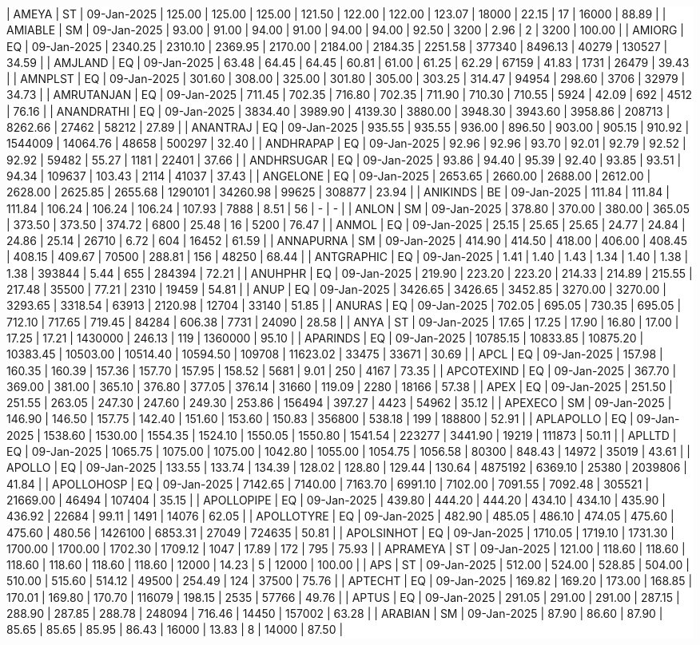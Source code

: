 | AMEYA | ST | 09-Jan-2025 | 125.00 | 125.00 | 125.00 | 121.50 | 122.00 | 122.00 | 123.07 | 18000 | 22.15 | 17 | 16000 | 88.89 |
| AMIABLE | SM | 09-Jan-2025 | 93.00 | 91.00 | 94.00 | 91.00 | 94.00 | 94.00 | 92.50 | 3200 | 2.96 | 2 | 3200 | 100.00 |
| AMIORG | EQ | 09-Jan-2025 | 2340.25 | 2310.10 | 2369.95 | 2170.00 | 2184.00 | 2184.35 | 2251.58 | 377340 | 8496.13 | 40279 | 130527 | 34.59 |
| AMJLAND | EQ | 09-Jan-2025 | 63.48 | 64.45 | 64.45 | 60.81 | 61.00 | 61.25 | 62.29 | 67159 | 41.83 | 1731 | 26479 | 39.43 |
| AMNPLST | EQ | 09-Jan-2025 | 301.60 | 308.00 | 325.00 | 301.80 | 305.00 | 303.25 | 314.47 | 94954 | 298.60 | 3706 | 32979 | 34.73 |
| AMRUTANJAN | EQ | 09-Jan-2025 | 711.45 | 702.35 | 716.80 | 702.35 | 711.90 | 710.30 | 710.55 | 5924 | 42.09 | 692 | 4512 | 76.16 |
| ANANDRATHI | EQ | 09-Jan-2025 | 3834.40 | 3989.90 | 4139.30 | 3880.00 | 3948.30 | 3943.60 | 3958.86 | 208713 | 8262.66 | 27462 | 58212 | 27.89 |
| ANANTRAJ | EQ | 09-Jan-2025 | 935.55 | 935.55 | 936.00 | 896.50 | 903.00 | 905.15 | 910.92 | 1544009 | 14064.76 | 48658 | 500297 | 32.40 |
| ANDHRAPAP | EQ | 09-Jan-2025 | 92.96 | 92.96 | 93.70 | 92.01 | 92.79 | 92.52 | 92.92 | 59482 | 55.27 | 1181 | 22401 | 37.66 |
| ANDHRSUGAR | EQ | 09-Jan-2025 | 93.86 | 94.40 | 95.39 | 92.40 | 93.85 | 93.51 | 94.34 | 109637 | 103.43 | 2114 | 41037 | 37.43 |
| ANGELONE | EQ | 09-Jan-2025 | 2653.65 | 2660.00 | 2688.00 | 2612.00 | 2628.00 | 2625.85 | 2655.68 | 1290101 | 34260.98 | 99625 | 308877 | 23.94 |
| ANIKINDS | BE | 09-Jan-2025 | 111.84 | 111.84 | 111.84 | 106.24 | 106.24 | 106.24 | 107.93 | 7888 | 8.51 | 56 | - | - |
| ANLON | SM | 09-Jan-2025 | 378.80 | 370.00 | 380.00 | 365.05 | 373.50 | 373.50 | 374.72 | 6800 | 25.48 | 16 | 5200 | 76.47 |
| ANMOL | EQ | 09-Jan-2025 | 25.15 | 25.65 | 25.65 | 24.77 | 24.84 | 24.86 | 25.14 | 26710 | 6.72 | 604 | 16452 | 61.59 |
| ANNAPURNA | SM | 09-Jan-2025 | 414.90 | 414.50 | 418.00 | 406.00 | 408.45 | 408.15 | 409.67 | 70500 | 288.81 | 156 | 48250 | 68.44 |
| ANTGRAPHIC | EQ | 09-Jan-2025 | 1.41 | 1.40 | 1.43 | 1.34 | 1.40 | 1.38 | 1.38 | 393844 | 5.44 | 655 | 284394 | 72.21 |
| ANUHPHR | EQ | 09-Jan-2025 | 219.90 | 223.20 | 223.20 | 214.33 | 214.89 | 215.55 | 217.48 | 35500 | 77.21 | 2310 | 19459 | 54.81 |
| ANUP | EQ | 09-Jan-2025 | 3426.65 | 3426.65 | 3452.85 | 3270.00 | 3270.00 | 3293.65 | 3318.54 | 63913 | 2120.98 | 12704 | 33140 | 51.85 |
| ANURAS | EQ | 09-Jan-2025 | 702.05 | 695.05 | 730.35 | 695.05 | 712.10 | 717.65 | 719.45 | 84284 | 606.38 | 7731 | 24090 | 28.58 |
| ANYA | ST | 09-Jan-2025 | 17.65 | 17.25 | 17.90 | 16.80 | 17.00 | 17.25 | 17.21 | 1430000 | 246.13 | 119 | 1360000 | 95.10 |
| APARINDS | EQ | 09-Jan-2025 | 10785.15 | 10833.85 | 10875.20 | 10383.45 | 10503.00 | 10514.40 | 10594.50 | 109708 | 11623.02 | 33475 | 33671 | 30.69 |
| APCL | EQ | 09-Jan-2025 | 157.98 | 160.35 | 160.39 | 157.36 | 157.70 | 157.95 | 158.52 | 5681 | 9.01 | 250 | 4167 | 73.35 |
| APCOTEXIND | EQ | 09-Jan-2025 | 367.70 | 369.00 | 381.00 | 365.10 | 376.80 | 377.05 | 376.14 | 31660 | 119.09 | 2280 | 18166 | 57.38 |
| APEX | EQ | 09-Jan-2025 | 251.50 | 251.55 | 263.05 | 247.30 | 247.60 | 249.30 | 253.86 | 156494 | 397.27 | 4423 | 54962 | 35.12 |
| APEXECO | SM | 09-Jan-2025 | 146.90 | 146.50 | 157.75 | 142.40 | 151.60 | 153.60 | 150.83 | 356800 | 538.18 | 199 | 188800 | 52.91 |
| APLAPOLLO | EQ | 09-Jan-2025 | 1538.60 | 1530.00 | 1554.35 | 1524.10 | 1550.05 | 1550.80 | 1541.54 | 223277 | 3441.90 | 19219 | 111873 | 50.11 |
| APLLTD | EQ | 09-Jan-2025 | 1065.75 | 1075.00 | 1075.00 | 1042.80 | 1055.00 | 1054.75 | 1056.58 | 80300 | 848.43 | 14972 | 35019 | 43.61 |
| APOLLO | EQ | 09-Jan-2025 | 133.55 | 133.74 | 134.39 | 128.02 | 128.80 | 129.44 | 130.64 | 4875192 | 6369.10 | 25380 | 2039806 | 41.84 |
| APOLLOHOSP | EQ | 09-Jan-2025 | 7142.65 | 7140.00 | 7163.70 | 6991.10 | 7102.00 | 7091.55 | 7092.48 | 305521 | 21669.00 | 46494 | 107404 | 35.15 |
| APOLLOPIPE | EQ | 09-Jan-2025 | 439.80 | 444.20 | 444.20 | 434.10 | 434.10 | 435.90 | 436.92 | 22684 | 99.11 | 1491 | 14076 | 62.05 |
| APOLLOTYRE | EQ | 09-Jan-2025 | 482.90 | 485.05 | 486.10 | 474.05 | 475.60 | 475.60 | 480.56 | 1426100 | 6853.31 | 27049 | 724635 | 50.81 |
| APOLSINHOT | EQ | 09-Jan-2025 | 1710.05 | 1719.10 | 1731.30 | 1700.00 | 1700.00 | 1702.30 | 1709.12 | 1047 | 17.89 | 172 | 795 | 75.93 |
| APRAMEYA | ST | 09-Jan-2025 | 121.00 | 118.60 | 118.60 | 118.60 | 118.60 | 118.60 | 118.60 | 12000 | 14.23 | 5 | 12000 | 100.00 |
| APS | ST | 09-Jan-2025 | 512.00 | 524.00 | 528.85 | 504.00 | 510.00 | 515.60 | 514.12 | 49500 | 254.49 | 124 | 37500 | 75.76 |
| APTECHT | EQ | 09-Jan-2025 | 169.82 | 169.20 | 173.00 | 168.85 | 170.01 | 169.80 | 170.70 | 116079 | 198.15 | 2535 | 57766 | 49.76 |
| APTUS | EQ | 09-Jan-2025 | 291.05 | 291.00 | 291.00 | 287.15 | 288.90 | 287.85 | 288.78 | 248094 | 716.46 | 14450 | 157002 | 63.28 |
| ARABIAN | SM | 09-Jan-2025 | 87.90 | 86.60 | 87.90 | 85.65 | 85.65 | 85.95 | 86.43 | 16000 | 13.83 | 8 | 14000 | 87.50 |